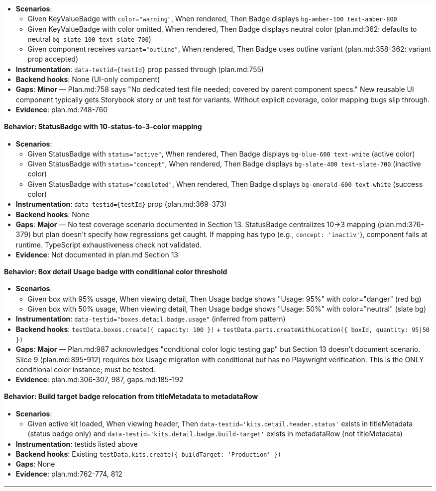 - **Scenarios**:
  - Given KeyValueBadge with `color="warning"`, When rendered, Then Badge displays `bg-amber-100 text-amber-800`
  - Given KeyValueBadge with color omitted, When rendered, Then Badge displays neutral color (plan.md:362: defaults to neutral `bg-slate-100 text-slate-700`)
  - Given component receives `variant="outline"`, When rendered, Then Badge uses outline variant (plan.md:358-362: variant prop accepted)
- **Instrumentation**: `data-testid={testId}` prop passed through (plan.md:755)
- **Backend hooks**: None (UI-only component)
- **Gaps**: **Minor** — Plan.md:758 says "No dedicated test file needed; covered by parent component specs." New reusable UI component typically gets Storybook story or unit test for variants. Without explicit coverage, color mapping bugs slip through.
- **Evidence**: plan.md:748-760

**Behavior: StatusBadge with 10-status-to-3-color mapping**

- **Scenarios**:
  - Given StatusBadge with `status="active"`, When rendered, Then Badge displays `bg-blue-600 text-white` (active color)
  - Given StatusBadge with `status="concept"`, When rendered, Then Badge displays `bg-slate-400 text-slate-700` (inactive color)
  - Given StatusBadge with `status="completed"`, When rendered, Then Badge displays `bg-emerald-600 text-white` (success color)
- **Instrumentation**: `data-testid={testId}` prop (plan.md:369-373)
- **Backend hooks**: None
- **Gaps**: **Major** — No test coverage scenario documented in Section 13. StatusBadge centralizes 10→3 mapping (plan.md:376-379) but plan doesn't specify how regressions get caught. If mapping has typo (e.g., `concept: 'inactiv'`), component fails at runtime. TypeScript exhaustiveness check not validated.
- **Evidence**: Not documented in plan.md Section 13

**Behavior: Box detail Usage badge with conditional color threshold**

- **Scenarios**:
  - Given box with 95% usage, When viewing detail, Then Usage badge shows "Usage: 95%" with color="danger" (red bg)
  - Given box with 50% usage, When viewing detail, Then Usage badge shows "Usage: 50%" with color="neutral" (slate bg)
- **Instrumentation**: `data-testid="boxes.detail.badge.usage"` (inferred from pattern)
- **Backend hooks**: `testData.boxes.create({ capacity: 100 })` + `testData.parts.createWithLocation({ boxId, quantity: 95|50 })`
- **Gaps**: **Major** — Plan.md:987 acknowledges "conditional color logic testing gap" but Section 13 doesn't document scenario. Slice 9 (plan.md:895-912) requires box Usage migration with conditional but has no Playwright verification. This is the ONLY conditional color instance; must be tested.
- **Evidence**: plan.md:306-307, 987, gaps.md:185-192

**Behavior: Build target badge relocation from titleMetadata to metadataRow**

- **Scenarios**:
  - Given active kit loaded, When viewing header, Then `data-testid='kits.detail.header.status'` exists in titleMetadata (status badge only) and `data-testid='kits.detail.badge.build-target'` exists in metadataRow (not titleMetadata)
- **Instrumentation**: testids listed above
- **Backend hooks**: Existing `testData.kits.create({ buildTarget: 'Production' })`
- **Gaps**: None
- **Evidence**: plan.md:762-774, 812

---